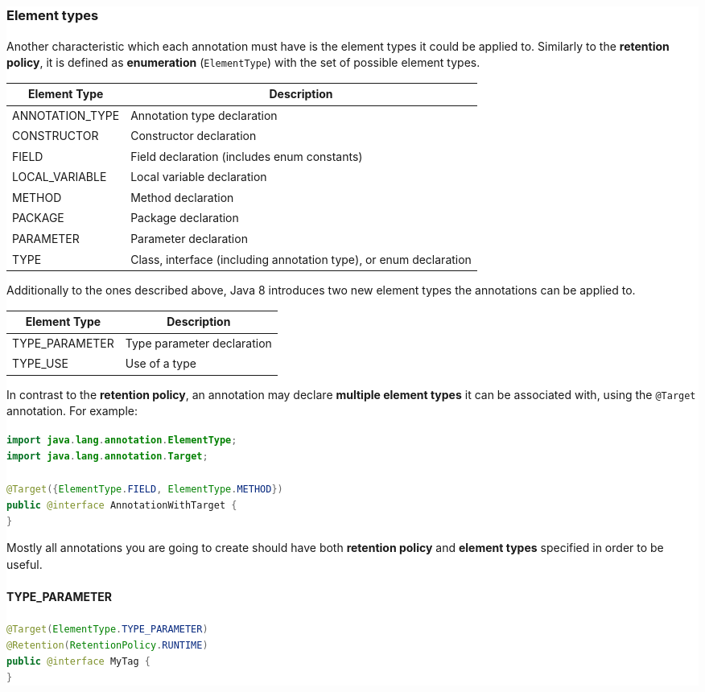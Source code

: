 ### Element types

Another characteristic which each annotation must have is the element types it could be applied to.
Similarly to the **retention policy**, it is defined as **enumeration** (`ElementType`) with the set of possible element types.

| Element Type    | Description                                                       |
|-----------------|-------------------------------------------------------------------|
| ANNOTATION_TYPE | Annotation type declaration                                       |
| CONSTRUCTOR     | Constructor declaration                                           |
| FIELD           | Field declaration (includes enum constants)                       |
| LOCAL_VARIABLE  | Local variable declaration                                        |
| METHOD          | Method declaration                                                |
| PACKAGE         | Package declaration                                               |
| PARAMETER       | Parameter declaration                                             |
| TYPE            | Class, interface (including annotation type), or enum declaration |

Additionally to the ones described above, Java 8 introduces two new element types the annotations can be applied to.

| Element Type   | Description                |
|----------------|----------------------------|
| TYPE_PARAMETER | Type parameter declaration |
| TYPE_USE       | Use of a type              |

In contrast to the **retention policy**, an annotation may declare **multiple element types** it can be associated with,
using the `@Target` annotation. For example:

```java
import java.lang.annotation.ElementType;
import java.lang.annotation.Target;

@Target({ElementType.FIELD, ElementType.METHOD})
public @interface AnnotationWithTarget {
}
```

Mostly all annotations you are going to create should have both **retention policy** and **element types** specified in
order to be useful.

#### TYPE_PARAMETER

```java
@Target(ElementType.TYPE_PARAMETER)
@Retention(RetentionPolicy.RUNTIME)
public @interface MyTag {
}
```
